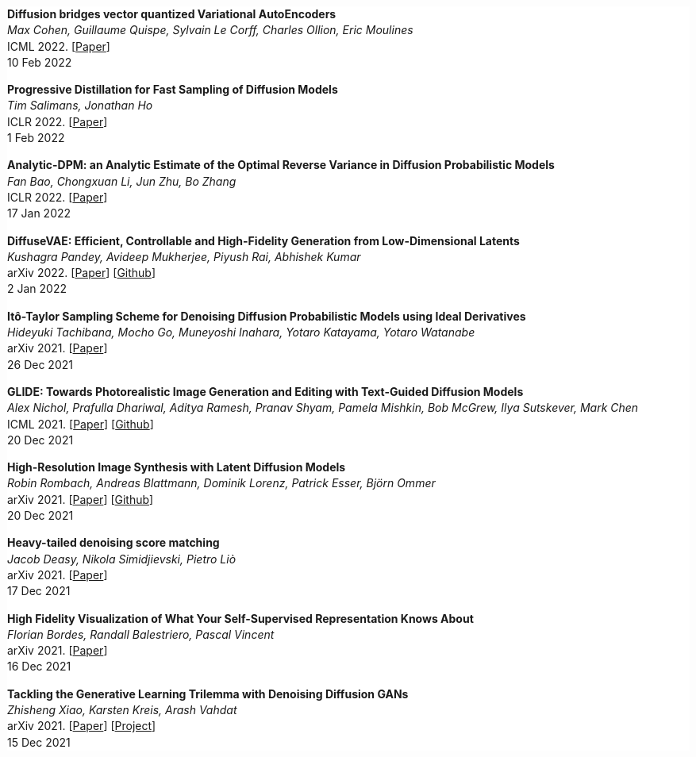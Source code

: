 
**Diffusion bridges vector quantized Variational AutoEncoders** \
*Max Cohen, Guillaume Quispe, Sylvain Le Corff, Charles Ollion, Eric Moulines* \
ICML 2022. [[Paper](https://arxiv.org/abs/2202.04895)] \
10 Feb 2022

**Progressive Distillation for Fast Sampling of Diffusion Models** \
*Tim Salimans, Jonathan Ho* \
ICLR 2022. [[Paper](https://arxiv.org/abs/2202.00512)] \
1 Feb 2022

**Analytic-DPM: an Analytic Estimate of the Optimal Reverse Variance in Diffusion Probabilistic Models** \
*Fan Bao, Chongxuan Li, Jun Zhu, Bo Zhang* \
ICLR 2022. [[Paper](https://arxiv.org/abs/2201.06503)] \
17 Jan 2022

**DiffuseVAE: Efficient, Controllable and High-Fidelity Generation from Low-Dimensional Latents** \
*Kushagra Pandey, Avideep Mukherjee, Piyush Rai, Abhishek Kumar* \
arXiv 2022. [[Paper](https://arxiv.org/abs/2201.00308)] [[Github](https://github.com/kpandey008/DiffuseVAE)] \
2 Jan 2022

**Itô-Taylor Sampling Scheme for Denoising Diffusion Probabilistic Models using Ideal Derivatives** \
*Hideyuki Tachibana, Mocho Go, Muneyoshi Inahara, Yotaro Katayama, Yotaro Watanabe* \
arXiv 2021. [[Paper](https://arxiv.org/abs/2112.13339)] \
26 Dec 2021

**GLIDE: Towards Photorealistic Image Generation and Editing with Text-Guided Diffusion Models** \
*Alex Nichol, Prafulla Dhariwal, Aditya Ramesh, Pranav Shyam, Pamela Mishkin, Bob McGrew, Ilya Sutskever, Mark Chen* \
ICML 2021. [[Paper](https://arxiv.org/abs/2112.10741)] [[Github](https://github.com/openai/glide-text2im)] \
20 Dec 2021

**High-Resolution Image Synthesis with Latent Diffusion Models** \
*Robin Rombach, Andreas Blattmann, Dominik Lorenz, Patrick Esser, Björn Ommer* \
arXiv 2021. [[Paper](https://arxiv.org/abs/2112.10752)] [[Github](https://github.com/CompVis/latent-diffusion)] \
20 Dec 2021

**Heavy-tailed denoising score matching** \
*Jacob Deasy, Nikola Simidjievski, Pietro Liò* \
arXiv 2021. [[Paper](https://arxiv.org/abs/2112.09788)] \
17 Dec 2021

**High Fidelity Visualization of What Your Self-Supervised Representation Knows About** \
*Florian Bordes, Randall Balestriero, Pascal Vincent* \
arXiv 2021. [[Paper](https://arxiv.org/abs/2112.09164)] \
16 Dec 2021

**Tackling the Generative Learning Trilemma with Denoising Diffusion GANs** \
*Zhisheng Xiao, Karsten Kreis, Arash Vahdat* \
arXiv 2021. [[Paper](https://arxiv.org/abs/2112.07804)] [[Project](https://nvlabs.github.io/denoising-diffusion-gan)] \
15 Dec 2021
